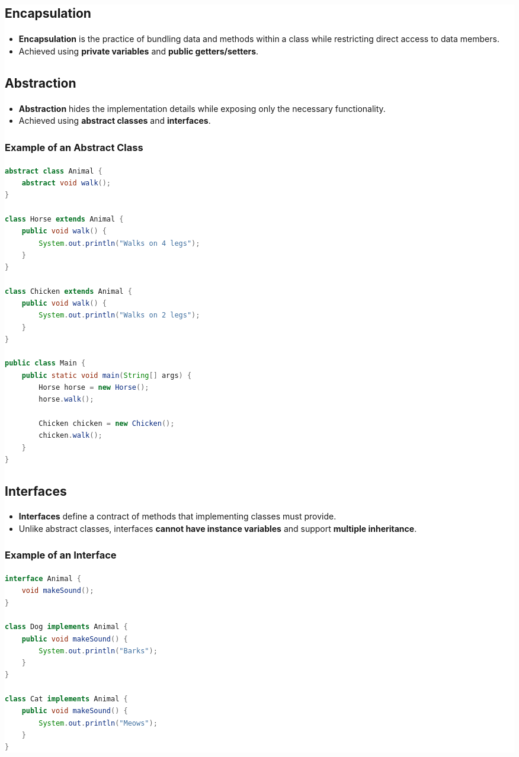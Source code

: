 ## Encapsulation
- **Encapsulation** is the practice of bundling data and methods within a class while restricting direct access to data members.
- Achieved using **private variables** and **public getters/setters**.

## Abstraction
- **Abstraction** hides the implementation details while exposing only the necessary functionality.
- Achieved using **abstract classes** and **interfaces**.

### Example of an Abstract Class
```java
abstract class Animal {
    abstract void walk();
}

class Horse extends Animal {
    public void walk() {
        System.out.println("Walks on 4 legs");
    }
}

class Chicken extends Animal {
    public void walk() {
        System.out.println("Walks on 2 legs");
    }
}

public class Main {
    public static void main(String[] args) {
        Horse horse = new Horse();
        horse.walk();

        Chicken chicken = new Chicken();
        chicken.walk();
    }
}
```

## Interfaces
- **Interfaces** define a contract of methods that implementing classes must provide.
- Unlike abstract classes, interfaces **cannot have instance variables** and support **multiple inheritance**.

### Example of an Interface
```java
interface Animal {
    void makeSound();
}

class Dog implements Animal {
    public void makeSound() {
        System.out.println("Barks");
    }
}

class Cat implements Animal {
    public void makeSound() {
        System.out.println("Meows");
    }
}

```